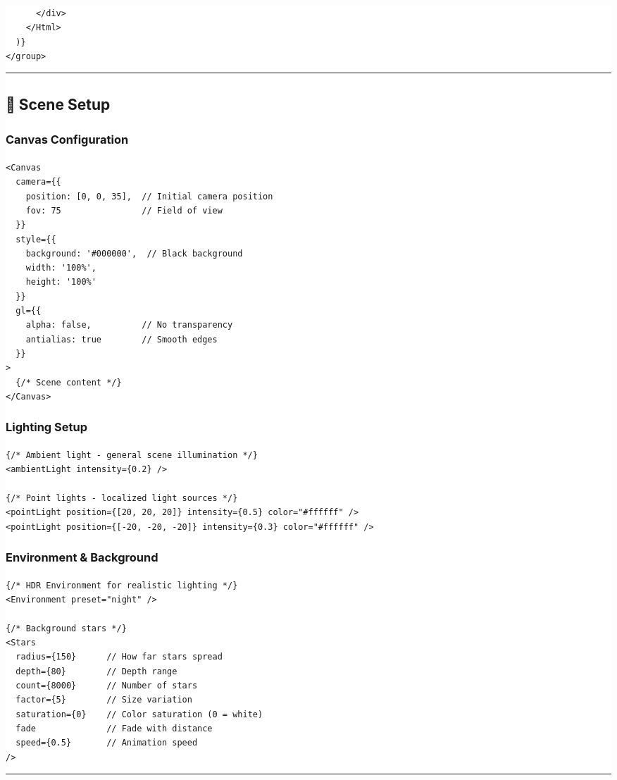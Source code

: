 ```tsx
      </div>
    </Html>
  )}
</group>
```

---

## 🌌 Scene Setup

### Canvas Configuration
```tsx
<Canvas
  camera={{ 
    position: [0, 0, 35],  // Initial camera position
    fov: 75                // Field of view
  }}
  style={{ 
    background: '#000000',  // Black background
    width: '100%',
    height: '100%'
  }}
  gl={{ 
    alpha: false,          // No transparency
    antialias: true        // Smooth edges
  }}
>
  {/* Scene content */}
</Canvas>
```

### Lighting Setup
```tsx
{/* Ambient light - general scene illumination */}
<ambientLight intensity={0.2} />

{/* Point lights - localized light sources */}
<pointLight position={[20, 20, 20]} intensity={0.5} color="#ffffff" />
<pointLight position={[-20, -20, -20]} intensity={0.3} color="#ffffff" />
```

### Environment & Background
```tsx
{/* HDR Environment for realistic lighting */}
<Environment preset="night" />

{/* Background stars */}
<Stars 
  radius={150}      // How far stars spread
  depth={80}        // Depth range
  count={8000}      // Number of stars
  factor={5}        // Size variation
  saturation={0}    // Color saturation (0 = white)
  fade              // Fade with distance
  speed={0.5}       // Animation speed
/>
```

---